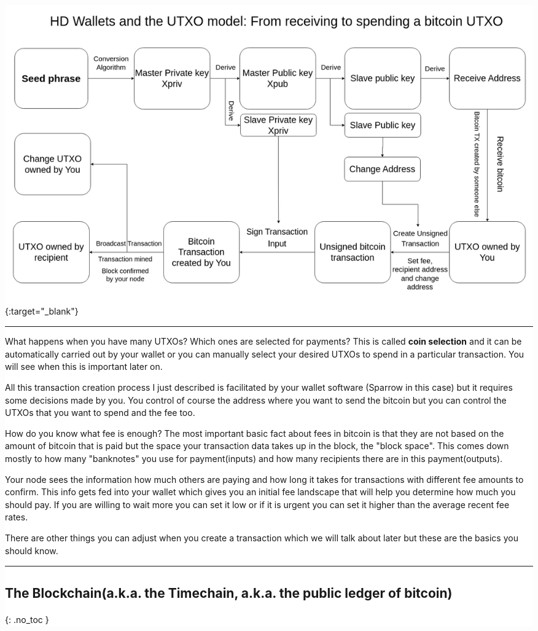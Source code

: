 [![HD wallets and UTXOs](/assets/img/diagrams/hd_wallets_and_utxo_model.drawio.png)](/assets/img/diagrams/hd_wallets_and_utxo_model.drawio.png){:target="_blank"}

---

What happens when you have many UTXOs? Which ones are selected for payments? This is called **coin selection** and it can be automatically carried out by your wallet or you can manually select your desired UTXOs to spend in a particular transaction. You will see when this is important later on.

All this transaction creation process I just described is facilitated by your wallet software (Sparrow in this case) but it requires some decisions made by you. You control of course the address where you want to send the bitcoin but you can control the UTXOs that you want to spend and the fee too.

How do you know what fee is enough? The most important basic fact about fees in bitcoin is that they are not based on the amount of bitcoin that is paid but the space your transaction data takes up in the block, the "block space". This comes down mostly to how many "banknotes" you use for payment(inputs) and how many recipients there are in this payment(outputs).

Your node sees the information how much others are paying and how long it takes for transactions with different fee amounts to confirm. This info gets fed into your wallet which gives you an initial fee landscape that will help you determine how much you should pay. If you are willing to wait more you can set it low or if it is urgent you can set it higher than the average recent fee rates.

There are other things you can adjust when you create a transaction which we will talk about later but these are the basics you should know.

---

## The Blockchain(a.k.a. the Timechain, a.k.a. the public ledger of bitcoin)
{: .no_toc }
